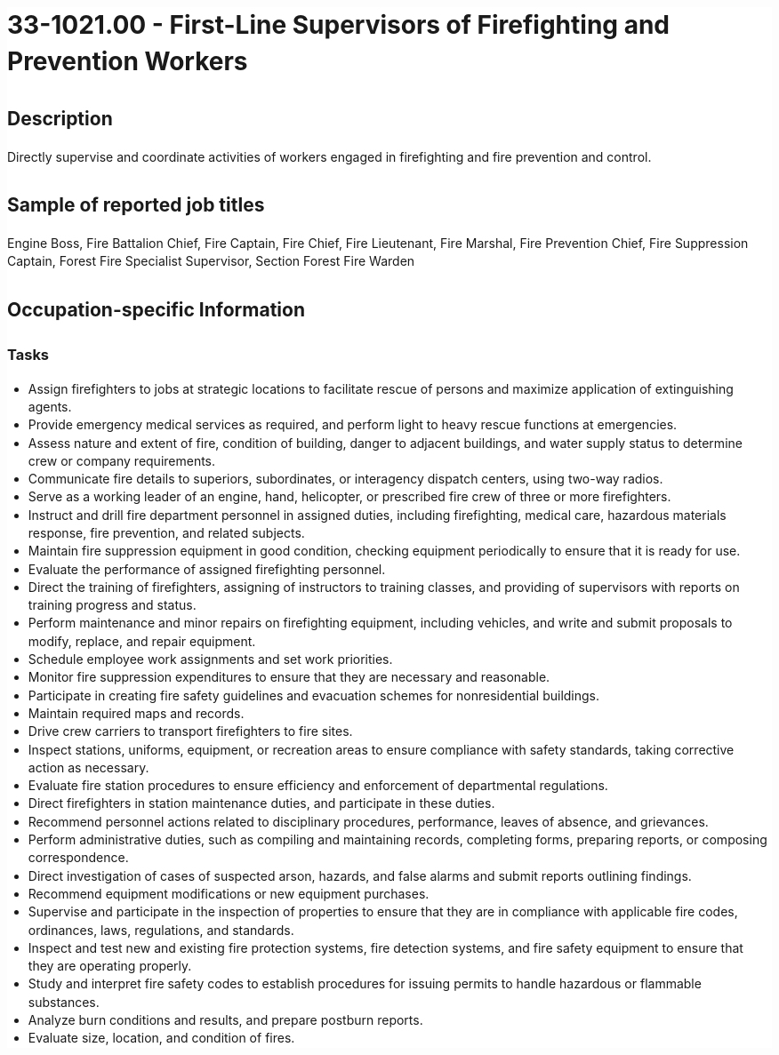 # 33-1021.00 - First-Line Supervisors of Firefighting and Prevention Workers

## Description
Directly supervise and coordinate activities of workers engaged in firefighting and fire prevention and control.

## Sample of reported job titles
Engine Boss, Fire Battalion Chief, Fire Captain, Fire Chief, Fire Lieutenant, Fire Marshal, Fire Prevention Chief, Fire Suppression Captain, Forest Fire Specialist Supervisor, Section Forest Fire Warden

## Occupation-specific Information
### Tasks
- Assign firefighters to jobs at strategic locations to facilitate rescue of persons and maximize application of extinguishing agents.
- Provide emergency medical services as required, and perform light to heavy rescue functions at emergencies.
- Assess nature and extent of fire, condition of building, danger to adjacent buildings, and water supply status to determine crew or company requirements.
- Communicate fire details to superiors, subordinates, or interagency dispatch centers, using two-way radios.
- Serve as a working leader of an engine, hand, helicopter, or prescribed fire crew of three or more firefighters.
- Instruct and drill fire department personnel in assigned duties, including firefighting, medical care, hazardous materials response, fire prevention, and related subjects.
- Maintain fire suppression equipment in good condition, checking equipment periodically to ensure that it is ready for use.
- Evaluate the performance of assigned firefighting personnel.
- Direct the training of firefighters, assigning of instructors to training classes, and providing of supervisors with reports on training progress and status.
- Perform maintenance and minor repairs on firefighting equipment, including vehicles, and write and submit proposals to modify, replace, and repair equipment.
- Schedule employee work assignments and set work priorities.
- Monitor fire suppression expenditures to ensure that they are necessary and reasonable.
- Participate in creating fire safety guidelines and evacuation schemes for nonresidential buildings.
- Maintain required maps and records.
- Drive crew carriers to transport firefighters to fire sites.
- Inspect stations, uniforms, equipment, or recreation areas to ensure compliance with safety standards, taking corrective action as necessary.
- Evaluate fire station procedures to ensure efficiency and enforcement of departmental regulations.
- Direct firefighters in station maintenance duties, and participate in these duties.
- Recommend personnel actions related to disciplinary procedures, performance, leaves of absence, and grievances.
- Perform administrative duties, such as compiling and maintaining records, completing forms, preparing reports, or composing correspondence.
- Direct investigation of cases of suspected arson, hazards, and false alarms and submit reports outlining findings.
- Recommend equipment modifications or new equipment purchases.
- Supervise and participate in the inspection of properties to ensure that they are in compliance with applicable fire codes, ordinances, laws, regulations, and standards.
- Inspect and test new and existing fire protection systems, fire detection systems, and fire safety equipment to ensure that they are operating properly.
- Study and interpret fire safety codes to establish procedures for issuing permits to handle hazardous or flammable substances.
- Analyze burn conditions and results, and prepare postburn reports.
- Evaluate size, location, and condition of fires.